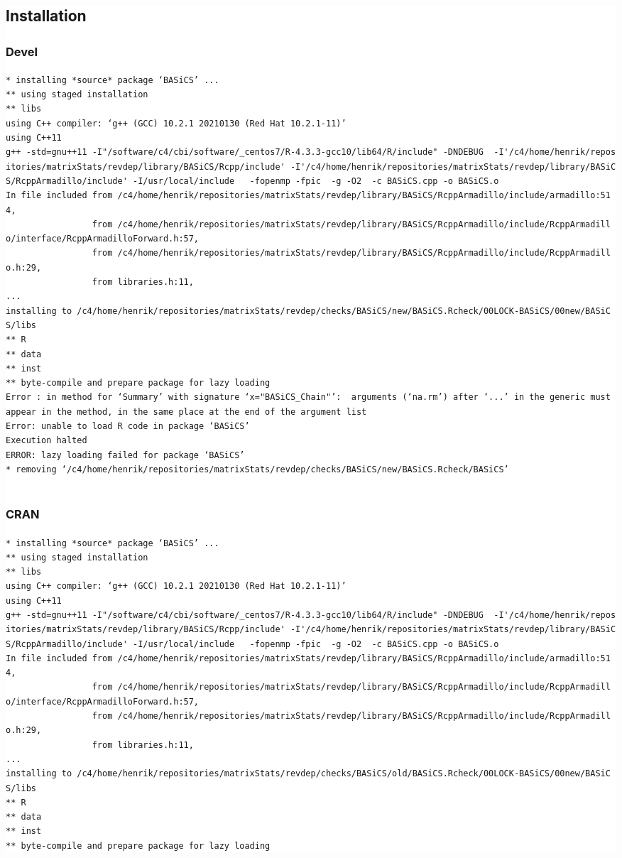 ## Installation

### Devel

```
* installing *source* package ‘BASiCS’ ...
** using staged installation
** libs
using C++ compiler: ‘g++ (GCC) 10.2.1 20210130 (Red Hat 10.2.1-11)’
using C++11
g++ -std=gnu++11 -I"/software/c4/cbi/software/_centos7/R-4.3.3-gcc10/lib64/R/include" -DNDEBUG  -I'/c4/home/henrik/repositories/matrixStats/revdep/library/BASiCS/Rcpp/include' -I'/c4/home/henrik/repositories/matrixStats/revdep/library/BASiCS/RcppArmadillo/include' -I/usr/local/include   -fopenmp -fpic  -g -O2  -c BASiCS.cpp -o BASiCS.o
In file included from /c4/home/henrik/repositories/matrixStats/revdep/library/BASiCS/RcppArmadillo/include/armadillo:514,
                 from /c4/home/henrik/repositories/matrixStats/revdep/library/BASiCS/RcppArmadillo/include/RcppArmadillo/interface/RcppArmadilloForward.h:57,
                 from /c4/home/henrik/repositories/matrixStats/revdep/library/BASiCS/RcppArmadillo/include/RcppArmadillo.h:29,
                 from libraries.h:11,
...
installing to /c4/home/henrik/repositories/matrixStats/revdep/checks/BASiCS/new/BASiCS.Rcheck/00LOCK-BASiCS/00new/BASiCS/libs
** R
** data
** inst
** byte-compile and prepare package for lazy loading
Error : in method for ‘Summary’ with signature ‘x="BASiCS_Chain"’:  arguments (‘na.rm’) after ‘...’ in the generic must appear in the method, in the same place at the end of the argument list
Error: unable to load R code in package ‘BASiCS’
Execution halted
ERROR: lazy loading failed for package ‘BASiCS’
* removing ‘/c4/home/henrik/repositories/matrixStats/revdep/checks/BASiCS/new/BASiCS.Rcheck/BASiCS’


```
### CRAN

```
* installing *source* package ‘BASiCS’ ...
** using staged installation
** libs
using C++ compiler: ‘g++ (GCC) 10.2.1 20210130 (Red Hat 10.2.1-11)’
using C++11
g++ -std=gnu++11 -I"/software/c4/cbi/software/_centos7/R-4.3.3-gcc10/lib64/R/include" -DNDEBUG  -I'/c4/home/henrik/repositories/matrixStats/revdep/library/BASiCS/Rcpp/include' -I'/c4/home/henrik/repositories/matrixStats/revdep/library/BASiCS/RcppArmadillo/include' -I/usr/local/include   -fopenmp -fpic  -g -O2  -c BASiCS.cpp -o BASiCS.o
In file included from /c4/home/henrik/repositories/matrixStats/revdep/library/BASiCS/RcppArmadillo/include/armadillo:514,
                 from /c4/home/henrik/repositories/matrixStats/revdep/library/BASiCS/RcppArmadillo/include/RcppArmadillo/interface/RcppArmadilloForward.h:57,
                 from /c4/home/henrik/repositories/matrixStats/revdep/library/BASiCS/RcppArmadillo/include/RcppArmadillo.h:29,
                 from libraries.h:11,
...
installing to /c4/home/henrik/repositories/matrixStats/revdep/checks/BASiCS/old/BASiCS.Rcheck/00LOCK-BASiCS/00new/BASiCS/libs
** R
** data
** inst
** byte-compile and prepare package for lazy loading
```